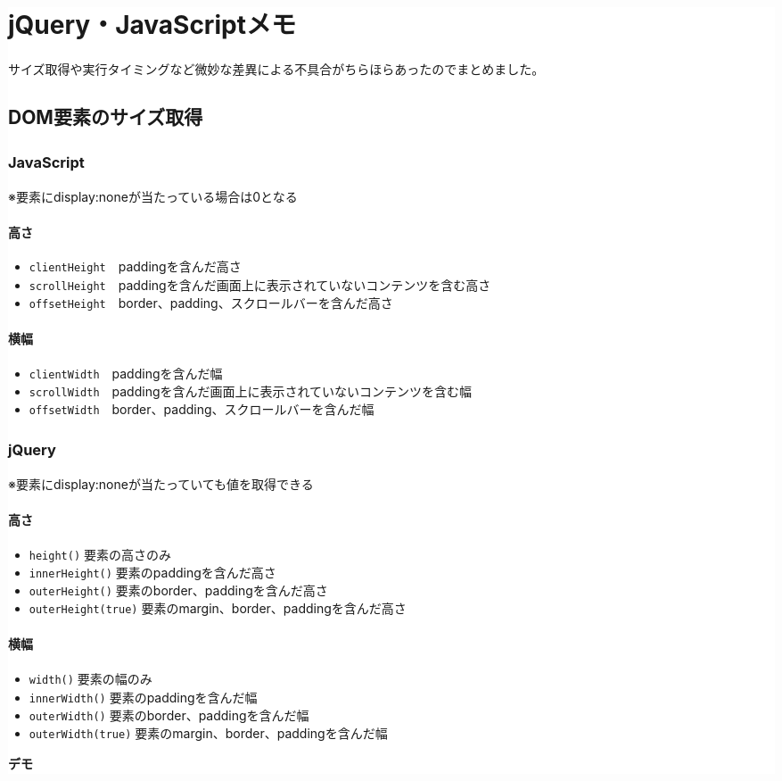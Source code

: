 # jQuery・JavaScriptメモ
サイズ取得や実行タイミングなど微妙な差異による不具合がちらほらあったのでまとめました。
<script src="https://code.jquery.com/jquery-3.2.1.min.js" integrity="sha256-hwg4gsxgFZhOsEEamdOYGBf13FyQuiTwlAQgxVSNgt4=" crossorigin="anonymous"></script>

## DOM要素のサイズ取得
### JavaScript
※要素にdisplay:noneが当たっている場合は0となる
#### 高さ
* `clientHeight`　paddingを含んだ高さ
* `scrollHeight`　paddingを含んだ画面上に表示されていないコンテンツを含む高さ
* `offsetHeight`　border、padding、スクロールバーを含んだ高さ

#### 横幅
* `clientWidth`　paddingを含んだ幅
* `scrollWidth`　paddingを含んだ画面上に表示されていないコンテンツを含む幅
* `offsetWidth`　border、padding、スクロールバーを含んだ幅

### jQuery
※要素にdisplay:noneが当たっていても値を取得できる
#### 高さ
* `height()`			要素の高さのみ
* `innerHeight()`		要素のpaddingを含んだ高さ
* `outerHeight()`		要素のborder、paddingを含んだ高さ
* `outerHeight(true)`	要素のmargin、border、paddingを含んだ高さ

#### 横幅
* `width()`				要素の幅のみ
* `innerWidth()`		要素のpaddingを含んだ幅
* `outerWidth()`		要素のborder、paddingを含んだ幅
* `outerWidth(true)`	要素のmargin、border、paddingを含んだ幅

**デモ**

<style type="text/css">
#parent {
	display: inline-block;
	width: 400px;
	height: 400px;
	padding: 10px;
	margin: 10px;
	border: 1px solid gray;
	background-color: pink;
	overflow: hidden;
}
#child {
	width: 200px;
	height: 600px;
	padding: 10px;
	margin: 10px;
	border: 1px solid gray;
	background-color: skyblue;
}
.info {
	display: inline-block;
	vertical-align: top;
}
.js, .jquery {
	display: inline-block;
	vertical-align: top;
	margin-left: 1rem;